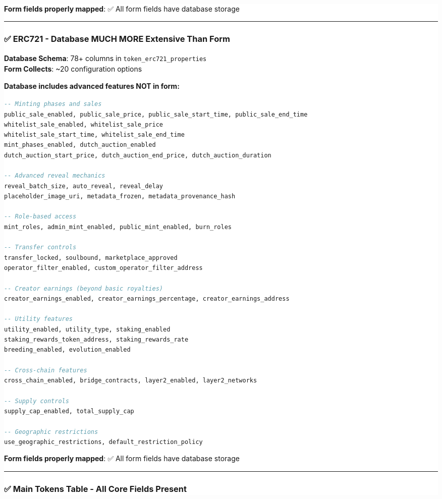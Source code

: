 **Form fields properly mapped**: ✅ All form fields have database storage

---

### ✅ ERC721 - Database MUCH MORE Extensive Than Form

**Database Schema**: 78+ columns in `token_erc721_properties`  
**Form Collects**: ~20 configuration options

**Database includes advanced features NOT in form:**
```sql
-- Minting phases and sales
public_sale_enabled, public_sale_price, public_sale_start_time, public_sale_end_time
whitelist_sale_enabled, whitelist_sale_price
whitelist_sale_start_time, whitelist_sale_end_time
mint_phases_enabled, dutch_auction_enabled
dutch_auction_start_price, dutch_auction_end_price, dutch_auction_duration

-- Advanced reveal mechanics
reveal_batch_size, auto_reveal, reveal_delay
placeholder_image_uri, metadata_frozen, metadata_provenance_hash

-- Role-based access
mint_roles, admin_mint_enabled, public_mint_enabled, burn_roles

-- Transfer controls
transfer_locked, soulbound, marketplace_approved
operator_filter_enabled, custom_operator_filter_address

-- Creator earnings (beyond basic royalties)
creator_earnings_enabled, creator_earnings_percentage, creator_earnings_address

-- Utility features
utility_enabled, utility_type, staking_enabled
staking_rewards_token_address, staking_rewards_rate
breeding_enabled, evolution_enabled

-- Cross-chain features
cross_chain_enabled, bridge_contracts, layer2_enabled, layer2_networks

-- Supply controls
supply_cap_enabled, total_supply_cap

-- Geographic restrictions
use_geographic_restrictions, default_restriction_policy
```

**Form fields properly mapped**: ✅ All form fields have database storage

---

### ✅ Main Tokens Table - All Core Fields Present
